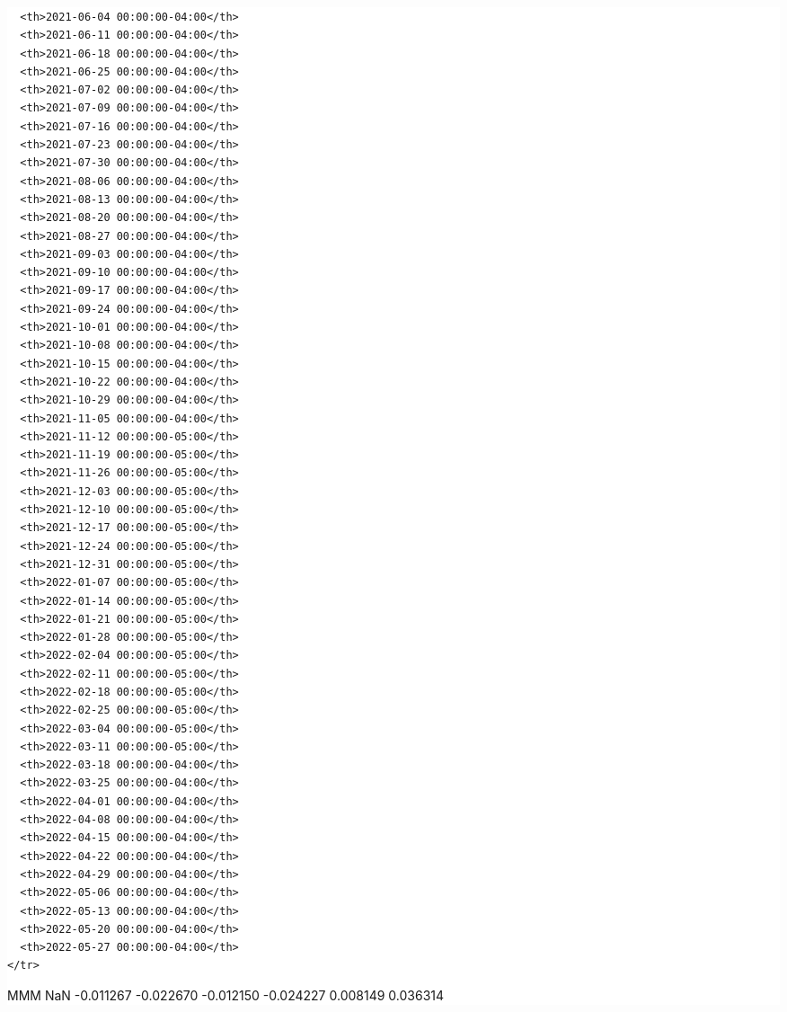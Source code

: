       <th>2021-06-04 00:00:00-04:00</th>
      <th>2021-06-11 00:00:00-04:00</th>
      <th>2021-06-18 00:00:00-04:00</th>
      <th>2021-06-25 00:00:00-04:00</th>
      <th>2021-07-02 00:00:00-04:00</th>
      <th>2021-07-09 00:00:00-04:00</th>
      <th>2021-07-16 00:00:00-04:00</th>
      <th>2021-07-23 00:00:00-04:00</th>
      <th>2021-07-30 00:00:00-04:00</th>
      <th>2021-08-06 00:00:00-04:00</th>
      <th>2021-08-13 00:00:00-04:00</th>
      <th>2021-08-20 00:00:00-04:00</th>
      <th>2021-08-27 00:00:00-04:00</th>
      <th>2021-09-03 00:00:00-04:00</th>
      <th>2021-09-10 00:00:00-04:00</th>
      <th>2021-09-17 00:00:00-04:00</th>
      <th>2021-09-24 00:00:00-04:00</th>
      <th>2021-10-01 00:00:00-04:00</th>
      <th>2021-10-08 00:00:00-04:00</th>
      <th>2021-10-15 00:00:00-04:00</th>
      <th>2021-10-22 00:00:00-04:00</th>
      <th>2021-10-29 00:00:00-04:00</th>
      <th>2021-11-05 00:00:00-04:00</th>
      <th>2021-11-12 00:00:00-05:00</th>
      <th>2021-11-19 00:00:00-05:00</th>
      <th>2021-11-26 00:00:00-05:00</th>
      <th>2021-12-03 00:00:00-05:00</th>
      <th>2021-12-10 00:00:00-05:00</th>
      <th>2021-12-17 00:00:00-05:00</th>
      <th>2021-12-24 00:00:00-05:00</th>
      <th>2021-12-31 00:00:00-05:00</th>
      <th>2022-01-07 00:00:00-05:00</th>
      <th>2022-01-14 00:00:00-05:00</th>
      <th>2022-01-21 00:00:00-05:00</th>
      <th>2022-01-28 00:00:00-05:00</th>
      <th>2022-02-04 00:00:00-05:00</th>
      <th>2022-02-11 00:00:00-05:00</th>
      <th>2022-02-18 00:00:00-05:00</th>
      <th>2022-02-25 00:00:00-05:00</th>
      <th>2022-03-04 00:00:00-05:00</th>
      <th>2022-03-11 00:00:00-05:00</th>
      <th>2022-03-18 00:00:00-04:00</th>
      <th>2022-03-25 00:00:00-04:00</th>
      <th>2022-04-01 00:00:00-04:00</th>
      <th>2022-04-08 00:00:00-04:00</th>
      <th>2022-04-15 00:00:00-04:00</th>
      <th>2022-04-22 00:00:00-04:00</th>
      <th>2022-04-29 00:00:00-04:00</th>
      <th>2022-05-06 00:00:00-04:00</th>
      <th>2022-05-13 00:00:00-04:00</th>
      <th>2022-05-20 00:00:00-04:00</th>
      <th>2022-05-27 00:00:00-04:00</th>
    </tr>
  </thead>
  <tbody>
    <tr>
      <th>MMM</th>
      <td>NaN</td>
      <td>-0.011267</td>
      <td>-0.022670</td>
      <td>-0.012150</td>
      <td>-0.024227</td>
      <td>0.008149</td>
      <td>0.036314</td>